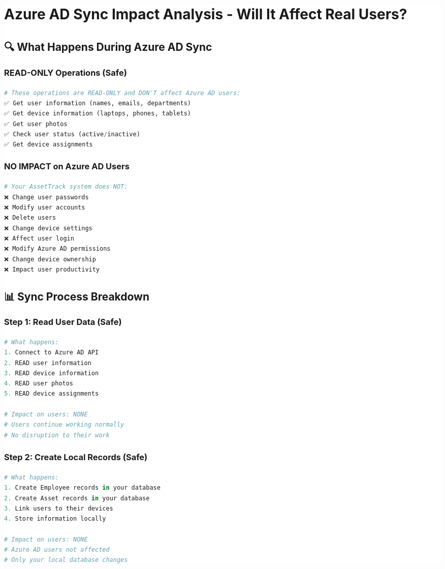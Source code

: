 # Azure AD Sync Impact Analysis - Will It Affect Real Users?

## 🔍 **What Happens During Azure AD Sync**

### **READ-ONLY Operations (Safe)**
```python
# These operations are READ-ONLY and DON'T affect Azure AD users:
✅ Get user information (names, emails, departments)
✅ Get device information (laptops, phones, tablets)
✅ Get user photos
✅ Check user status (active/inactive)
✅ Get device assignments
```

### **NO IMPACT on Azure AD Users**
```python
# Your AssetTrack system does NOT:
❌ Change user passwords
❌ Modify user accounts
❌ Delete users
❌ Change device settings
❌ Affect user login
❌ Modify Azure AD permissions
❌ Change device ownership
❌ Impact user productivity
```

## 📊 **Sync Process Breakdown**

### **Step 1: Read User Data (Safe)**
```python
# What happens:
1. Connect to Azure AD API
2. READ user information
3. READ device information
4. READ user photos
5. READ device assignments

# Impact on users: NONE
# Users continue working normally
# No disruption to their work
```

### **Step 2: Create Local Records (Safe)**
```python
# What happens:
1. Create Employee records in your database
2. Create Asset records in your database
3. Link users to their devices
4. Store information locally

# Impact on users: NONE
# Azure AD users not affected
# Only your local database changes
```
